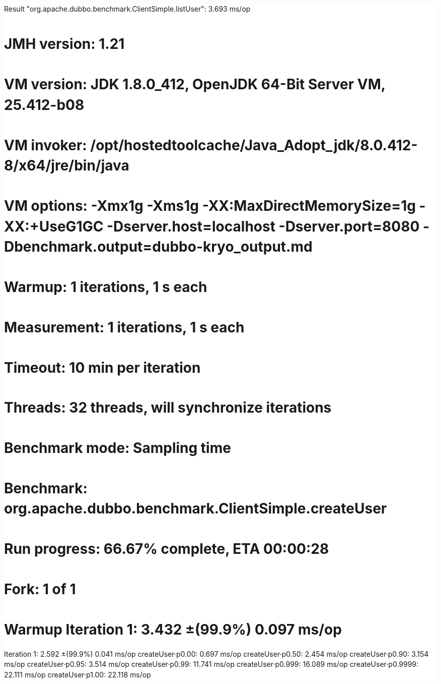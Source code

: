 
Result "org.apache.dubbo.benchmark.ClientSimple.listUser":
  3.693 ms/op


# JMH version: 1.21
# VM version: JDK 1.8.0_412, OpenJDK 64-Bit Server VM, 25.412-b08
# VM invoker: /opt/hostedtoolcache/Java_Adopt_jdk/8.0.412-8/x64/jre/bin/java
# VM options: -Xmx1g -Xms1g -XX:MaxDirectMemorySize=1g -XX:+UseG1GC -Dserver.host=localhost -Dserver.port=8080 -Dbenchmark.output=dubbo-kryo_output.md
# Warmup: 1 iterations, 1 s each
# Measurement: 1 iterations, 1 s each
# Timeout: 10 min per iteration
# Threads: 32 threads, will synchronize iterations
# Benchmark mode: Sampling time
# Benchmark: org.apache.dubbo.benchmark.ClientSimple.createUser

# Run progress: 66.67% complete, ETA 00:00:28
# Fork: 1 of 1
# Warmup Iteration   1: 3.432 ±(99.9%) 0.097 ms/op
Iteration   1: 2.592 ±(99.9%) 0.041 ms/op
                 createUser·p0.00:   0.697 ms/op
                 createUser·p0.50:   2.454 ms/op
                 createUser·p0.90:   3.154 ms/op
                 createUser·p0.95:   3.514 ms/op
                 createUser·p0.99:   11.741 ms/op
                 createUser·p0.999:  16.089 ms/op
                 createUser·p0.9999: 22.111 ms/op
                 createUser·p1.00:   22.118 ms/op
